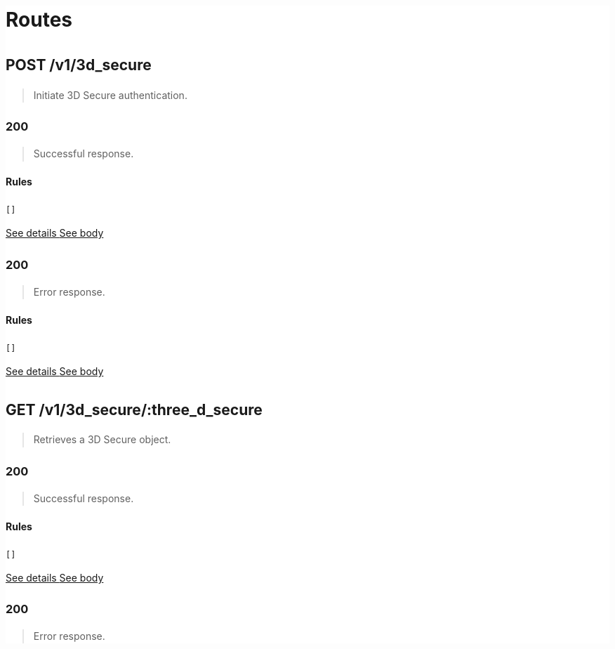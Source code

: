 # Routes



## POST /v1/3d\_secure
> <p>Initiate 3D Secure authentication.</p>

### 200
> Successful response.

#### Rules
```
[]
```

[See details  ](./___::[post]/v1/3d_secure/___::[responses]/200/0--successful_response "See details  ")
[See body  ](./___::[post]/v1/3d_secure/___::[responses]/200/0--successful_response/body/index.hbs "See body  ")

### 200
> Error response.

#### Rules
```
[]
```

[See details  ](./___::[post]/v1/3d_secure/___::[responses]/200/1--error_response "See details  ")
[See body  ](./___::[post]/v1/3d_secure/___::[responses]/200/1--error_response/body/index.hbs "See body  ")



## GET /v1/3d\_secure/:three\_d\_secure
> <p>Retrieves a 3D Secure object.</p>

### 200
> Successful response.

#### Rules
```
[]
```

[See details  ](./___::[get]/v1/3d_secure/:three_d_secure/___::[responses]/200/0--successful_response "See details  ")
[See body  ](./___::[get]/v1/3d_secure/:three_d_secure/___::[responses]/200/0--successful_response/body/index.hbs "See body  ")

### 200
> Error response.
